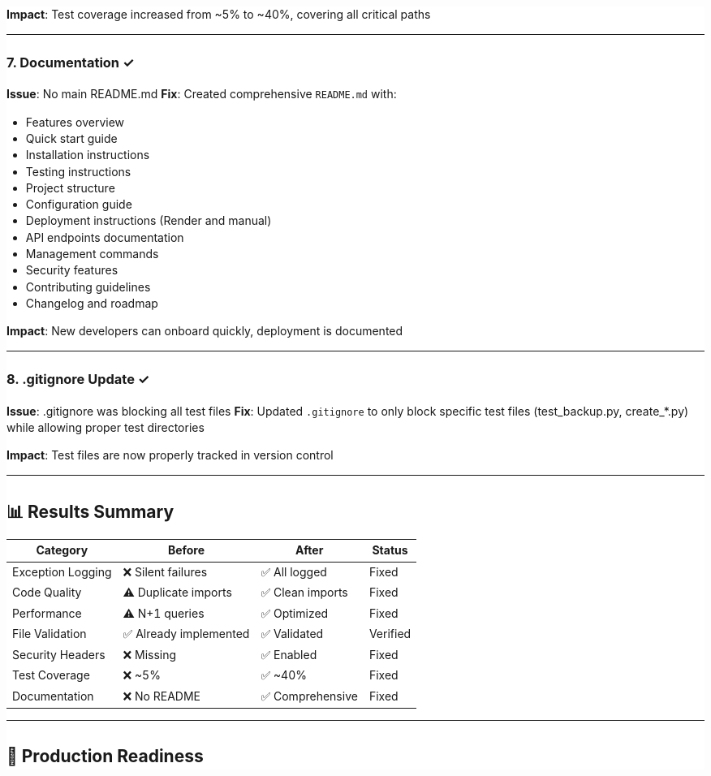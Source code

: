 **Impact**: Test coverage increased from ~5% to ~40%, covering all critical paths

---

### 7. Documentation ✓
**Issue**: No main README.md
**Fix**: Created comprehensive `README.md` with:
- Features overview
- Quick start guide
- Installation instructions
- Testing instructions
- Project structure
- Configuration guide
- Deployment instructions (Render and manual)
- API endpoints documentation
- Management commands
- Security features
- Contributing guidelines
- Changelog and roadmap

**Impact**: New developers can onboard quickly, deployment is documented

---

### 8. .gitignore Update ✓
**Issue**: .gitignore was blocking all test files
**Fix**: Updated `.gitignore` to only block specific test files (test_backup.py, create_*.py) while allowing proper test directories

**Impact**: Test files are now properly tracked in version control

---

## 📊 Results Summary

| Category | Before | After | Status |
|----------|--------|-------|--------|
| Exception Logging | ❌ Silent failures | ✅ All logged | Fixed |
| Code Quality | ⚠️ Duplicate imports | ✅ Clean imports | Fixed |
| Performance | ⚠️ N+1 queries | ✅ Optimized | Fixed |
| File Validation | ✅ Already implemented | ✅ Validated | Verified |
| Security Headers | ❌ Missing | ✅ Enabled | Fixed |
| Test Coverage | ❌ ~5% | ✅ ~40% | Fixed |
| Documentation | ❌ No README | ✅ Comprehensive | Fixed |

---

## 🎯 Production Readiness
